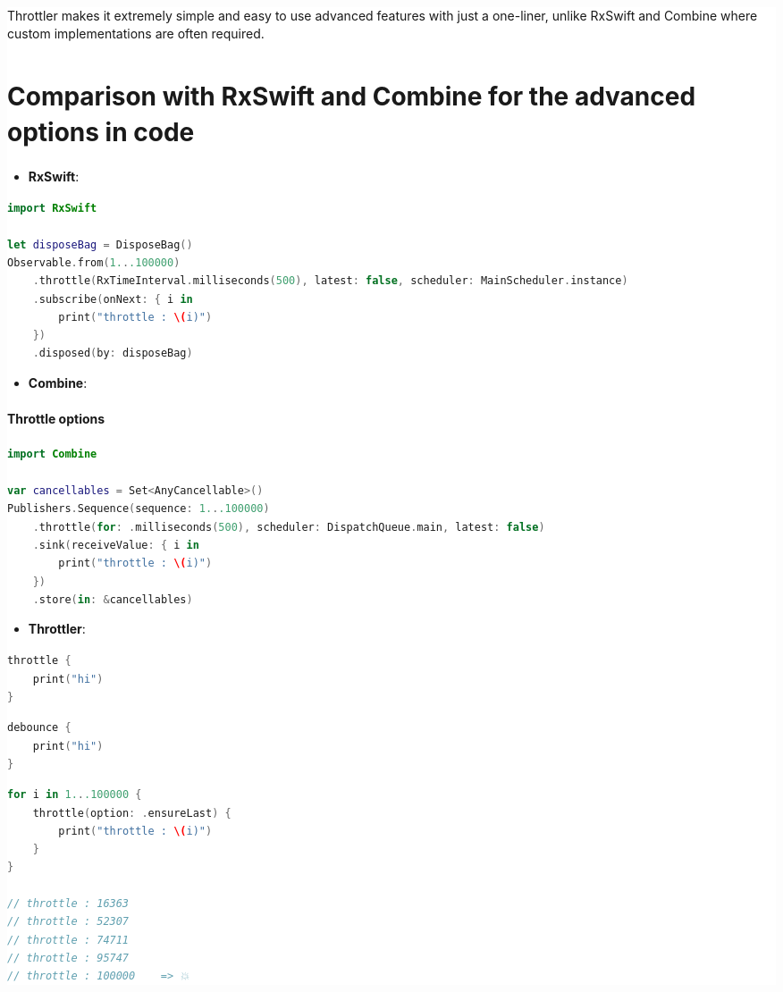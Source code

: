 ```swift

```

Throttler makes it extremely simple and easy to use advanced features with just a one-liner, unlike RxSwift and Combine where custom implementations are often required.

# Comparison with RxSwift and Combine for the advanced options in code

- **RxSwift**:

```swift
import RxSwift

let disposeBag = DisposeBag()
Observable.from(1...100000)
    .throttle(RxTimeInterval.milliseconds(500), latest: false, scheduler: MainScheduler.instance)
    .subscribe(onNext: { i in
        print("throttle : \(i)")
    })
    .disposed(by: disposeBag)
```


- **Combine**:

#### Throttle options

```swift
import Combine

var cancellables = Set<AnyCancellable>()
Publishers.Sequence(sequence: 1...100000)
    .throttle(for: .milliseconds(500), scheduler: DispatchQueue.main, latest: false)
    .sink(receiveValue: { i in
        print("throttle : \(i)")
    })
    .store(in: &cancellables)
```

- **Throttler**:
  
```swift 
throttle {
    print("hi")
}
```

```swift
debounce {
    print("hi")
}
```

```swift
for i in 1...100000 {
    throttle(option: .ensureLast) {
        print("throttle : \(i)")
    }
}

// throttle : 16363 
// throttle : 52307
// throttle : 74711
// throttle : 95747
// throttle : 100000    => 💥
```
